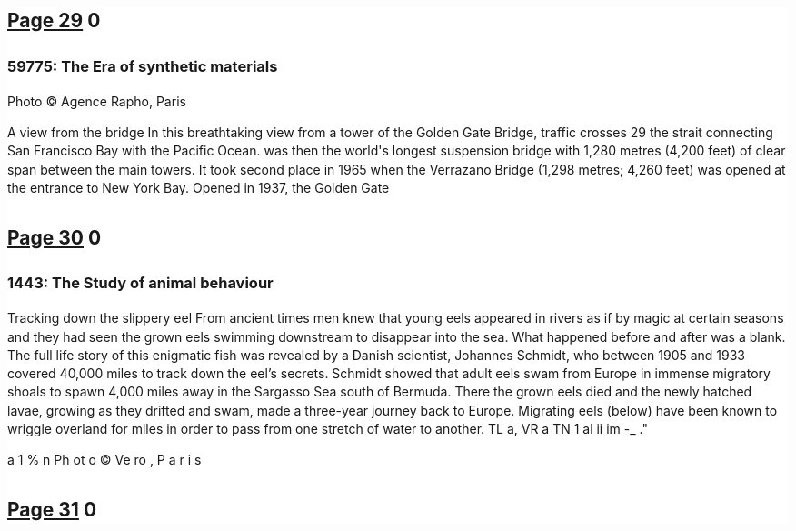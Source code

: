 ## [Page 29](059709eng.pdf#page=29) 0

### 59775: The Era of synthetic materials

  
Photo © Agence Rapho, Paris 
 
A view from the bridge 
In this breathtaking view from a tower of the Golden Gate Bridge, traffic crosses 29 the strait connecting San Francisco Bay with the Pacific Ocean. 
was then the world's longest suspension bridge with 1,280 metres (4,200 feet) of clear span between the main towers. It took second place in 1965 when the Verrazano Bridge (1,298 metres; 4,260 feet) was opened at the entrance to New York Bay. 
Opened in 1937, the Golden Gate

## [Page 30](059709eng.pdf#page=30) 0

### 1443: The Study of animal behaviour

Tracking down the slippery eel 
From ancient times men knew that young eels appeared in rivers as if by magic 
at certain seasons and they had seen the grown eels swimming downstream to disappear 
into the sea. What happened before and after was a blank. The full life story 
of this enigmatic fish was revealed by a Danish scientist, Johannes Schmidt, 
who between 1905 and 1933 covered 40,000 miles to track down the eel’s secrets. 
Schmidt showed that adult eels swam from Europe in immense migratory shoals to spawn 
4,000 miles away in the Sargasso Sea south of Bermuda. There the grown eels died 
and the newly hatched lavae, growing as they drifted and swam, made a three-year journey 
back to Europe. Migrating eels (below) have been known to wriggle overland for miles 
in order to pass from one stretch of water to another. 
TL a, VR a TN 1 al ii im -_ ." 
 
  
a 
1 
% 
n 
Ph
ot
o 
© 
Ve
ro
, 
P
a
r
i
s

## [Page 31](059709eng.pdf#page=31) 0
